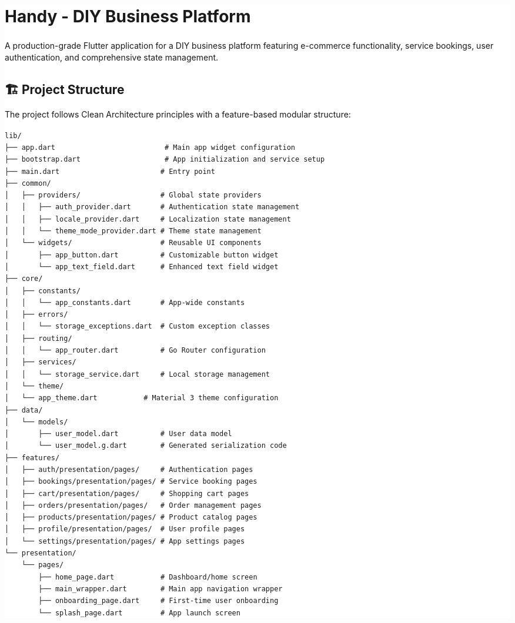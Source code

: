 # Handy - DIY Business Platform

A production-grade Flutter application for a DIY business platform featuring e-commerce functionality, service bookings, user authentication, and comprehensive state management.

## 🏗️ Project Structure

The project follows Clean Architecture principles with a feature-based modular structure:

```
lib/
├── app.dart                          # Main app widget configuration
├── bootstrap.dart                    # App initialization and service setup
├── main.dart                        # Entry point
├── common/
│   ├── providers/                   # Global state providers
│   │   ├── auth_provider.dart       # Authentication state management
│   │   ├── locale_provider.dart     # Localization state management
│   │   └── theme_mode_provider.dart # Theme state management
│   └── widgets/                     # Reusable UI components
│       ├── app_button.dart          # Customizable button widget
│       └── app_text_field.dart      # Enhanced text field widget
├── core/
│   ├── constants/
│   │   └── app_constants.dart       # App-wide constants
│   ├── errors/
│   │   └── storage_exceptions.dart  # Custom exception classes
│   ├── routing/
│   │   └── app_router.dart          # Go Router configuration
│   ├── services/
│   │   └── storage_service.dart     # Local storage management
│   └── theme/
│   └── app_theme.dart           # Material 3 theme configuration
├── data/
│   └── models/
│       ├── user_model.dart          # User data model
│       └── user_model.g.dart        # Generated serialization code
├── features/
│   ├── auth/presentation/pages/     # Authentication pages
│   ├── bookings/presentation/pages/ # Service booking pages
│   ├── cart/presentation/pages/     # Shopping cart pages
│   ├── orders/presentation/pages/   # Order management pages
│   ├── products/presentation/pages/ # Product catalog pages
│   ├── profile/presentation/pages/  # User profile pages
│   └── settings/presentation/pages/ # App settings pages
└── presentation/
    └── pages/
        ├── home_page.dart           # Dashboard/home screen
        ├── main_wrapper.dart        # Main app navigation wrapper
        ├── onboarding_page.dart     # First-time user onboarding
        └── splash_page.dart         # App launch screen
```
